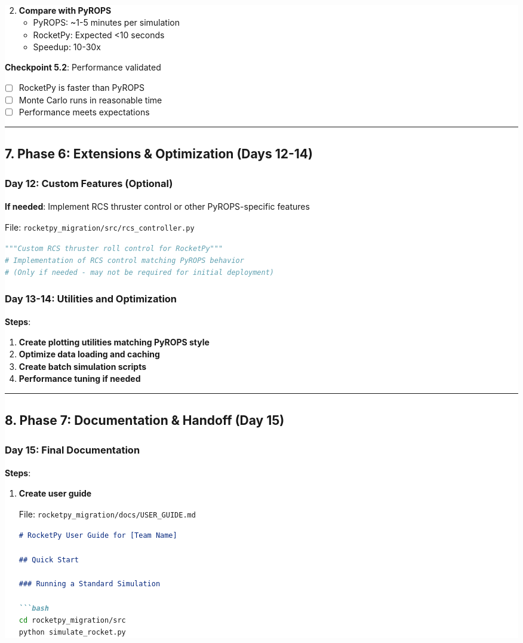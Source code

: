 2. **Compare with PyROPS**
   - PyROPS: ~1-5 minutes per simulation
   - RocketPy: Expected <10 seconds
   - Speedup: 10-30x

**Checkpoint 5.2**: Performance validated
- [ ] RocketPy is faster than PyROPS
- [ ] Monte Carlo runs in reasonable time
- [ ] Performance meets expectations

---

## 7. Phase 6: Extensions & Optimization (Days 12-14)

### Day 12: Custom Features (Optional)

**If needed**: Implement RCS thruster control or other PyROPS-specific features

File: `rocketpy_migration/src/rcs_controller.py`

```python
"""Custom RCS thruster roll control for RocketPy"""
# Implementation of RCS control matching PyROPS behavior
# (Only if needed - may not be required for initial deployment)
```

### Day 13-14: Utilities and Optimization

**Steps**:

1. **Create plotting utilities matching PyROPS style**
2. **Optimize data loading and caching**
3. **Create batch simulation scripts**
4. **Performance tuning if needed**

---

## 8. Phase 7: Documentation & Handoff (Day 15)

### Day 15: Final Documentation

**Steps**:

1. **Create user guide**

   File: `rocketpy_migration/docs/USER_GUIDE.md`

   ```markdown
   # RocketPy User Guide for [Team Name]

   ## Quick Start

   ### Running a Standard Simulation

   ```bash
   cd rocketpy_migration/src
   python simulate_rocket.py
   ```
